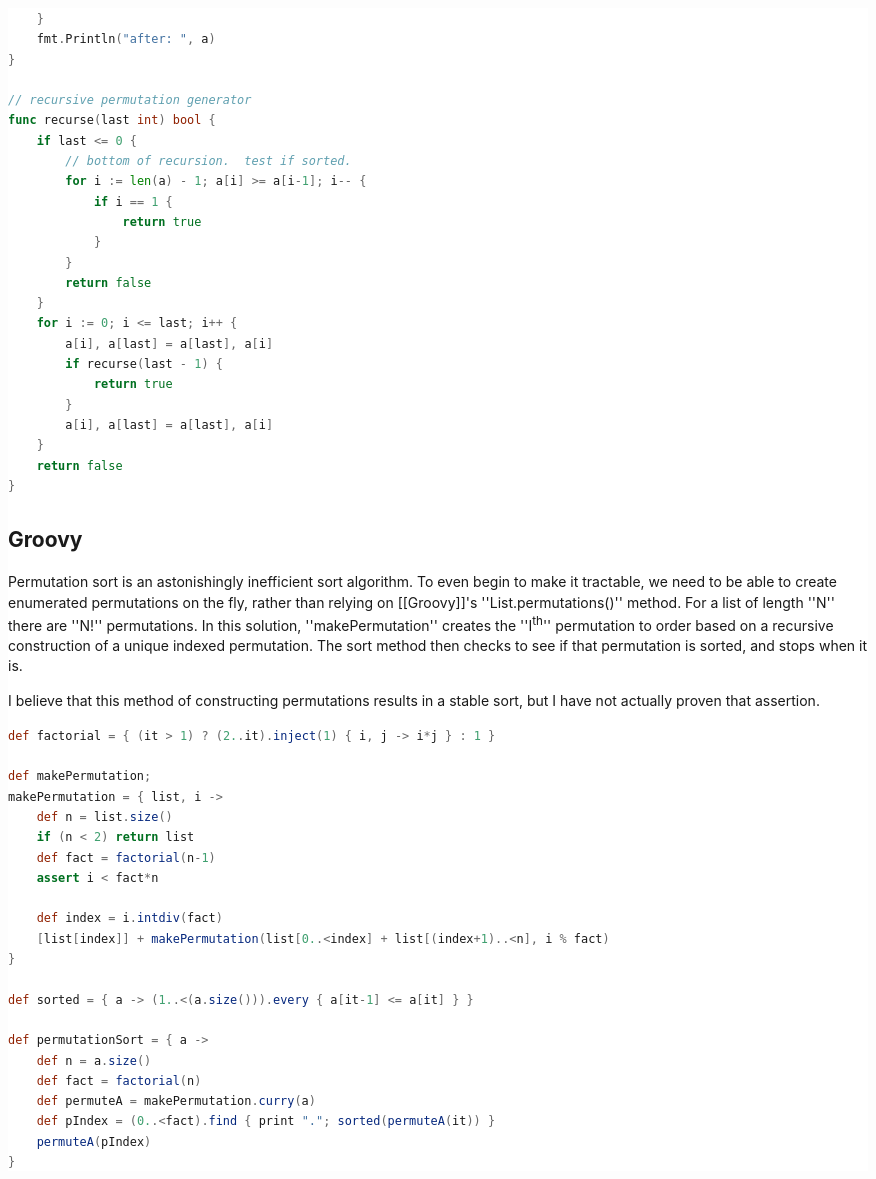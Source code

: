```go
    }
    fmt.Println("after: ", a)
}

// recursive permutation generator
func recurse(last int) bool {
    if last <= 0 {
        // bottom of recursion.  test if sorted.
        for i := len(a) - 1; a[i] >= a[i-1]; i-- {
            if i == 1 {
                return true
            }
        }
        return false
    }
    for i := 0; i <= last; i++ {
        a[i], a[last] = a[last], a[i]
        if recurse(last - 1) {
            return true
        }
        a[i], a[last] = a[last], a[i]
    }
    return false
}
```



## Groovy

Permutation sort is an astonishingly inefficient sort algorithm. To even begin to make it tractable, we need to be able to create enumerated permutations on the fly, rather than relying on [[Groovy]]'s ''List.permutations()'' method. For a list of length ''N'' there are ''N!'' permutations. In this solution, ''makePermutation'' creates the ''I<sup>th</sup>'' permutation to order based on a recursive construction of a unique indexed permutation. The sort method then checks to see if that permutation is sorted, and stops when it is.

I believe that this method of constructing permutations results in a stable sort, but I have not actually proven that assertion.

```groovy
def factorial = { (it > 1) ? (2..it).inject(1) { i, j -> i*j } : 1 }

def makePermutation;
makePermutation = { list, i ->
    def n = list.size()
    if (n < 2) return list
    def fact = factorial(n-1)
    assert i < fact*n

    def index = i.intdiv(fact)
    [list[index]] + makePermutation(list[0..<index] + list[(index+1)..<n], i % fact)
}

def sorted = { a -> (1..<(a.size())).every { a[it-1] <= a[it] } }

def permutationSort = { a ->
    def n = a.size()
    def fact = factorial(n)
    def permuteA = makePermutation.curry(a)
    def pIndex = (0..<fact).find { print "."; sorted(permuteA(it)) }
    permuteA(pIndex)
}
```
